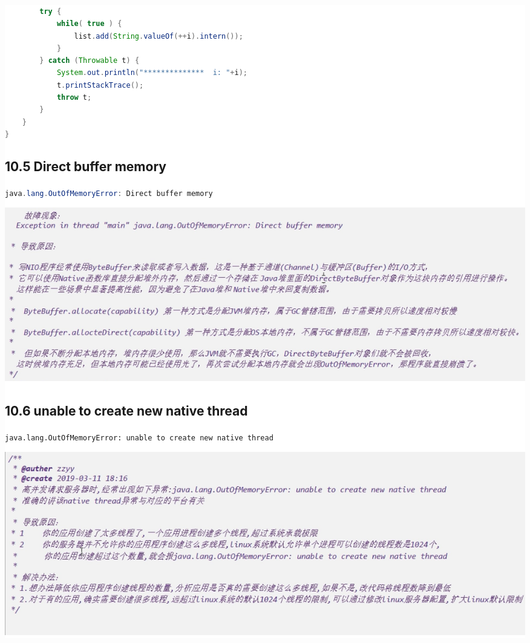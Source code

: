 ```java
		try {
			while( true ) {
				list.add(String.valueOf(++i).intern());
			}
		} catch (Throwable t) {
			System.out.println("**************  i: "+i);
			t.printStackTrace();
			throw t;
		}
	}
}

```



## 10.5 Direct buffer memory

```java
java.lang.OutOfMemoryError: Direct buffer memory
```

![direct_buffer_memory](面试题_pic/direct_buffer_memory.jpg)



## 10.6 unable to create new native thread

```
java.lang.OutOfMemoryError: unable to create new native thread
```

![ubable_to_create_new_native_thread](面试题_pic/ubable_to_create_new_native_thread.jpg)
